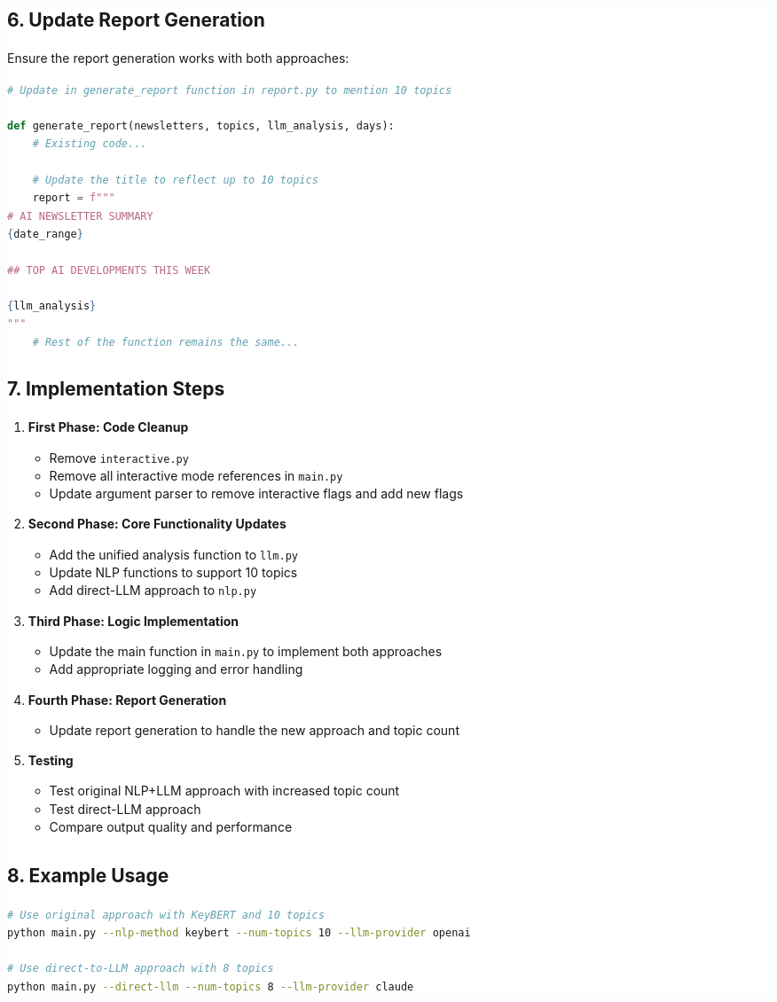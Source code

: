 ## 6. Update Report Generation

Ensure the report generation works with both approaches:

```python
# Update in generate_report function in report.py to mention 10 topics

def generate_report(newsletters, topics, llm_analysis, days):
    # Existing code...
    
    # Update the title to reflect up to 10 topics
    report = f"""
# AI NEWSLETTER SUMMARY
{date_range}

## TOP AI DEVELOPMENTS THIS WEEK

{llm_analysis}
"""
    # Rest of the function remains the same...
```

## 7. Implementation Steps

1. **First Phase: Code Cleanup**
   - Remove `interactive.py`
   - Remove all interactive mode references in `main.py`
   - Update argument parser to remove interactive flags and add new flags

2. **Second Phase: Core Functionality Updates**
   - Add the unified analysis function to `llm.py`
   - Update NLP functions to support 10 topics
   - Add direct-LLM approach to `nlp.py`

3. **Third Phase: Logic Implementation**
   - Update the main function in `main.py` to implement both approaches
   - Add appropriate logging and error handling

4. **Fourth Phase: Report Generation**
   - Update report generation to handle the new approach and topic count

5. **Testing**
   - Test original NLP+LLM approach with increased topic count
   - Test direct-LLM approach
   - Compare output quality and performance

## 8. Example Usage

```bash
# Use original approach with KeyBERT and 10 topics
python main.py --nlp-method keybert --num-topics 10 --llm-provider openai

# Use direct-to-LLM approach with 8 topics
python main.py --direct-llm --num-topics 8 --llm-provider claude
```
